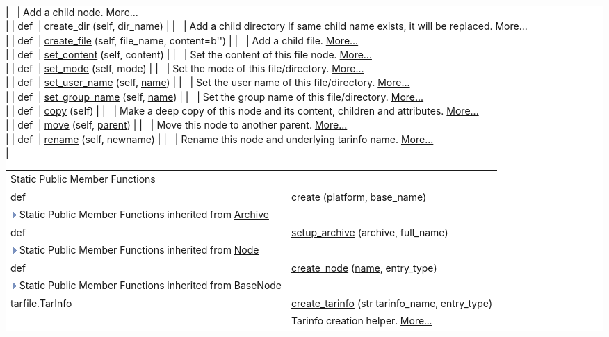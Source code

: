 |   | Add a child node. <a href="classpackmanlib_1_1nodeaction_1_1_node_action_mixin.md#ac677e661c13c724e1fcc4f565cd7616d">More...</a><br/> |
| def  | <a href="classpackmanlib_1_1nodeaction_1_1_node_action_mixin.md#a4437d79802d682f8b1e0f396cd1cff5a">create_dir</a> (self, dir_name) |
|   | Add a child directory If same child name exists, it will be replaced. <a href="classpackmanlib_1_1nodeaction_1_1_node_action_mixin.md#a4437d79802d682f8b1e0f396cd1cff5a">More...</a><br/> |
| def  | <a href="classpackmanlib_1_1nodeaction_1_1_node_action_mixin.md#a51ad047a52fc93584d61631c49d6b34f">create_file</a> (self, file_name, content=b\'\') |
|   | Add a child file. <a href="classpackmanlib_1_1nodeaction_1_1_node_action_mixin.md#a51ad047a52fc93584d61631c49d6b34f">More...</a><br/> |
| def  | <a href="classpackmanlib_1_1nodeaction_1_1_node_action_mixin.md#aeb2b80d1ea897e663737503cc6272939">set_content</a> (self, content) |
|   | Set the content of this file node. <a href="classpackmanlib_1_1nodeaction_1_1_node_action_mixin.md#aeb2b80d1ea897e663737503cc6272939">More...</a><br/> |
| def  | <a href="classpackmanlib_1_1nodeaction_1_1_node_action_mixin.md#a0c4ac8fd259814e6e7bc817276841e6c">set_mode</a> (self, mode) |
|   | Set the mode of this file/directory. <a href="classpackmanlib_1_1nodeaction_1_1_node_action_mixin.md#a0c4ac8fd259814e6e7bc817276841e6c">More...</a><br/> |
| def  | <a href="classpackmanlib_1_1nodeaction_1_1_node_action_mixin.md#a0fce3dbdea1e301de08dcc5416de18fa">set_user_name</a> (self, <a href="classpackmanlib_1_1nodeaction_1_1_node_action_mixin.md#ab74e6bf80237ddc4109968cedc58c151">name</a>) |
|   | Set the user name of this file/directory. <a href="classpackmanlib_1_1nodeaction_1_1_node_action_mixin.md#a0fce3dbdea1e301de08dcc5416de18fa">More...</a><br/> |
| def  | <a href="classpackmanlib_1_1nodeaction_1_1_node_action_mixin.md#af9676e075896e55fbf0ba87c438390e7">set_group_name</a> (self, <a href="classpackmanlib_1_1nodeaction_1_1_node_action_mixin.md#ab74e6bf80237ddc4109968cedc58c151">name</a>) |
|   | Set the group name of this file/directory. <a href="classpackmanlib_1_1nodeaction_1_1_node_action_mixin.md#af9676e075896e55fbf0ba87c438390e7">More...</a><br/> |
| def  | <a href="classpackmanlib_1_1nodeaction_1_1_node_action_mixin.md#aebf6261b742ae694c16790726a8c77c5">copy</a> (self) |
|   | Make a deep copy of this node and its content, children and attributes. <a href="classpackmanlib_1_1nodeaction_1_1_node_action_mixin.md#aebf6261b742ae694c16790726a8c77c5">More...</a><br/> |
| def  | <a href="classpackmanlib_1_1nodeaction_1_1_node_action_mixin.md#a10e06ee65b46422469910ecd7e4568c6">move</a> (self, <a href="classpackmanlib_1_1nodeaction_1_1_node_action_mixin.md#a457d913bff1ebc8671c1eca1c9d5fc03">parent</a>) |
|   | Move this node to another parent. <a href="classpackmanlib_1_1nodeaction_1_1_node_action_mixin.md#a10e06ee65b46422469910ecd7e4568c6">More...</a><br/> |
| def  | <a href="classpackmanlib_1_1nodeaction_1_1_node_action_mixin.md#a188c163d171ffd6fd7df2efd434a498d">rename</a> (self, newname) |
|   | Rename this node and underlying tarinfo name. <a href="classpackmanlib_1_1nodeaction_1_1_node_action_mixin.md#a188c163d171ffd6fd7df2efd434a498d">More...</a><br/> |

|  |  |
|----|----|
| Static Public Member Functions |  |
| def  | [create](#a0c739af4297e818893bd4bee1d6e855e) (<a href="classpackmanlib_1_1node_1_1_archive.md#adc3a21ccb616231a81529950cab007f4">platform</a>, base_name) |
| ![-](closed.png) Static Public Member Functions inherited from <a href="classpackmanlib_1_1node_1_1_archive.md">Archive</a> |  |
| def  | <a href="classpackmanlib_1_1node_1_1_archive.md#a59598acf9b5b82cb9c891b6defd1f6fe">setup_archive</a> (archive, full_name) |
| ![-](closed.png) Static Public Member Functions inherited from <a href="classpackmanlib_1_1node_1_1_node.md">Node</a> |  |
| def  | <a href="classpackmanlib_1_1node_1_1_node.md#a57ab1e1ab24335aeaf07ac3ae39c59ee">create_node</a> (<a href="classpackmanlib_1_1nodeaction_1_1_node_action_mixin.md#ab74e6bf80237ddc4109968cedc58c151">name</a>, entry_type) |
| ![-](closed.png) Static Public Member Functions inherited from <a href="classpackmanlib_1_1basenode_1_1_base_node.md">BaseNode</a> |  |
| tarfile.TarInfo  | <a href="classpackmanlib_1_1basenode_1_1_base_node.md#a858aac03715077f836c526caa69896c7">create_tarinfo</a> (str tarinfo_name, entry_type) |
|   | Tarinfo creation helper. <a href="classpackmanlib_1_1basenode_1_1_base_node.md#a858aac03715077f836c526caa69896c7">More...</a><br/> |
